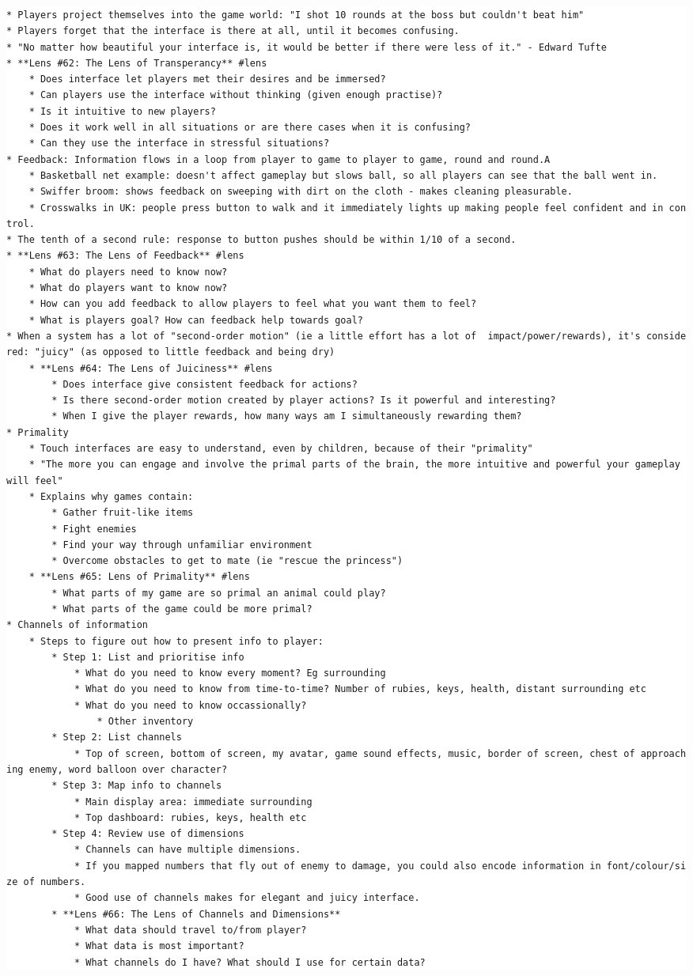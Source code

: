     * Players project themselves into the game world: "I shot 10 rounds at the boss but couldn't beat him"
    * Players forget that the interface is there at all, until it becomes confusing.
    * "No matter how beautiful your interface is, it would be better if there were less of it." - Edward Tufte
    * **Lens #62: The Lens of Transperancy** #lens  
        * Does interface let players met their desires and be immersed?
        * Can players use the interface without thinking (given enough practise)?
        * Is it intuitive to new players?
        * Does it work well in all situations or are there cases when it is confusing?
        * Can they use the interface in stressful situations?
    * Feedback: Information flows in a loop from player to game to player to game, round and round.A
        * Basketball net example: doesn't affect gameplay but slows ball, so all players can see that the ball went in.
        * Swiffer broom: shows feedback on sweeping with dirt on the cloth - makes cleaning pleasurable.
        * Crosswalks in UK: people press button to walk and it immediately lights up making people feel confident and in control.
    * The tenth of a second rule: response to button pushes should be within 1/10 of a second.
    * **Lens #63: The Lens of Feedback** #lens  
        * What do players need to know now?
        * What do players want to know now?
        * How can you add feedback to allow players to feel what you want them to feel?
        * What is players goal? How can feedback help towards goal?
    * When a system has a lot of "second-order motion" (ie a little effort has a lot of  impact/power/rewards), it's considered: "juicy" (as opposed to little feedback and being dry)
        * **Lens #64: The Lens of Juiciness** #lens 
            * Does interface give consistent feedback for actions?
            * Is there second-order motion created by player actions? Is it powerful and interesting?
            * When I give the player rewards, how many ways am I simultaneously rewarding them?
    * Primality
        * Touch interfaces are easy to understand, even by children, because of their "primality"
        * "The more you can engage and involve the primal parts of the brain, the more intuitive and powerful your gameplay will feel"
        * Explains why games contain:
            * Gather fruit-like items
            * Fight enemies
            * Find your way through unfamiliar environment
            * Overcome obstacles to get to mate (ie "rescue the princess")
        * **Lens #65: Lens of Primality** #lens 
            * What parts of my game are so primal an animal could play?
            * What parts of the game could be more primal?
    * Channels of information
        * Steps to figure out how to present info to player:
            * Step 1: List and prioritise info
                * What do you need to know every moment? Eg surrounding
                * What do you need to know from time-to-time? Number of rubies, keys, health, distant surrounding etc
                * What do you need to know occassionally?
                    * Other inventory
            * Step 2: List channels
                * Top of screen, bottom of screen, my avatar, game sound effects, music, border of screen, chest of approaching enemy, word balloon over character?
            * Step 3: Map info to channels
                * Main display area: immediate surrounding
                * Top dashboard: rubies, keys, health etc
            * Step 4: Review use of dimensions
                * Channels can have multiple dimensions.
                * If you mapped numbers that fly out of enemy to damage, you could also encode information in font/colour/size of numbers.
                * Good use of channels makes for elegant and juicy interface.
            * **Lens #66: The Lens of Channels and Dimensions**
                * What data should travel to/from player?
                * What data is most important?
                * What channels do I have? What should I use for certain data?